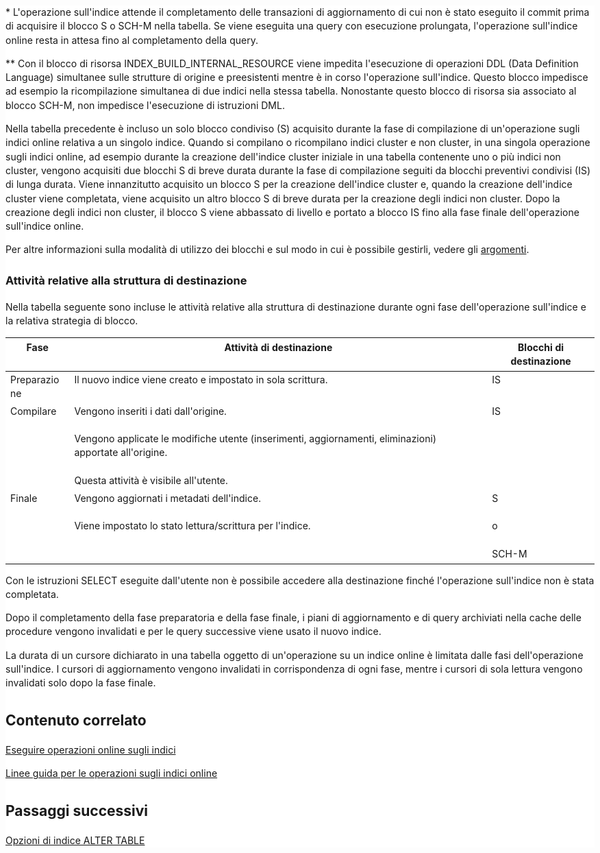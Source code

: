  \* L'operazione sull'indice attende il completamento delle transazioni di aggiornamento di cui non è stato eseguito il commit prima di acquisire il blocco S o SCH-M nella tabella. Se viene eseguita una query con esecuzione prolungata, l'operazione sull'indice online resta in attesa fino al completamento della query.
  
 ** Con il blocco di risorsa INDEX_BUILD_INTERNAL_RESOURCE viene impedita l'esecuzione di operazioni DDL (Data Definition Language) simultanee sulle strutture di origine e preesistenti mentre è in corso l'operazione sull'indice. Questo blocco impedisce ad esempio la ricompilazione simultanea di due indici nella stessa tabella. Nonostante questo blocco di risorsa sia associato al blocco SCH-M, non impedisce l'esecuzione di istruzioni DML.  
  
 Nella tabella precedente è incluso un solo blocco condiviso (S) acquisito durante la fase di compilazione di un'operazione sugli indici online relativa a un singolo indice. Quando si compilano o ricompilano indici cluster e non cluster, in una singola operazione sugli indici online, ad esempio durante la creazione dell'indice cluster iniziale in una tabella contenente uno o più indici non cluster, vengono acquisiti due blocchi S di breve durata durante la fase di compilazione seguiti da blocchi preventivi condivisi (IS) di lunga durata. Viene innanzitutto acquisito un blocco S per la creazione dell'indice cluster e, quando la creazione dell'indice cluster viene completata, viene acquisito un altro blocco S di breve durata per la creazione degli indici non cluster. Dopo la creazione degli indici non cluster, il blocco S viene abbassato di livello e portato a blocco IS fino alla fase finale dell'operazione sull'indice online.  

Per altre informazioni sulla modalità di utilizzo dei blocchi e sul modo in cui è possibile gestirli, vedere gli [argomenti](../../t-sql/statements/alter-table-index-option-transact-sql.md#arguments).

### <a name="target-structure-activities"></a>Attività relative alla struttura di destinazione  
 Nella tabella seguente sono incluse le attività relative alla struttura di destinazione durante ogni fase dell'operazione sull'indice e la relativa strategia di blocco.  
  
|Fase|Attività di destinazione|Blocchi di destinazione|  
|-----------|---------------------|------------------|  
|Preparazione|Il nuovo indice viene creato e impostato in sola scrittura.|IS|  
|Compilare|Vengono inseriti i dati dall'origine.<br /><br /> Vengono applicate le modifiche utente (inserimenti, aggiornamenti, eliminazioni) apportate all'origine.<br /><br /> Questa attività è visibile all'utente.|IS|  
|Finale|Vengono aggiornati i metadati dell'indice.<br /><br /> Viene impostato lo stato lettura/scrittura per l'indice.|S<br /><br /> o<br /><br /> SCH-M|  
  
 Con le istruzioni SELECT eseguite dall'utente non è possibile accedere alla destinazione finché l'operazione sull'indice non è stata completata.  
  
 Dopo il completamento della fase preparatoria e della fase finale, i piani di aggiornamento e di query archiviati nella cache delle procedure vengono invalidati e per le query successive viene usato il nuovo indice.  
  
 La durata di un cursore dichiarato in una tabella oggetto di un'operazione su un indice online è limitata dalle fasi dell'operazione sull'indice. I cursori di aggiornamento vengono invalidati in corrispondenza di ogni fase, mentre i cursori di sola lettura vengono invalidati solo dopo la fase finale.  
  
## <a name="related-content"></a>Contenuto correlato  
 [Eseguire operazioni online sugli indici](../../relational-databases/indexes/perform-index-operations-online.md)  
  
 [Linee guida per le operazioni sugli indici online](../../relational-databases/indexes/guidelines-for-online-index-operations.md)  
  
## <a name="next-steps"></a>Passaggi successivi

[Opzioni di indice ALTER TABLE](../../t-sql/statements/alter-table-index-option-transact-sql.md#arguments)
